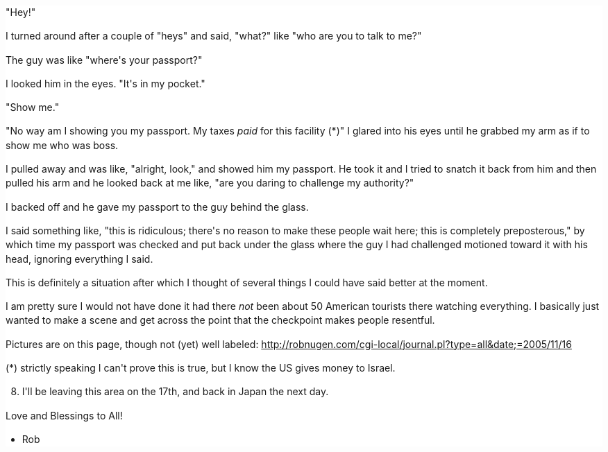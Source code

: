 "Hey!"

I turned around after a couple of "heys" and said, "what?" like "who are you to talk to me?"

The guy was like "where's your passport?"

I looked him in the eyes.  "It's in my pocket."

"Show me."

"No way am I showing you my passport.  My taxes *paid* for this facility (*)" I glared into his eyes until he grabbed my arm as if to show me who was boss.

I pulled away and was like, "alright, look," and showed him my passport.  He took it and I tried to snatch it back from him and then pulled his arm and he looked back at me like, "are you daring to challenge my authority?"

I backed off and he gave my passport to the guy behind the glass.

I said something like, "this is ridiculous; there's no reason to make these people wait here; this is completely preposterous," by which time my passport was checked and put back under the glass where the guy I had challenged motioned toward it with his head, ignoring everything I said.

This is definitely a situation after which I thought of several things I could have said better at the moment.

I am pretty sure I would not have done it had there *not* been about 50 American tourists there watching everything.  I basically just wanted to make a scene and get across the point that the checkpoint makes people resentful.

Pictures are on this page, though not (yet) well labeled:
http://robnugen.com/cgi-local/journal.pl?type=all&date;=2005/11/16

(*) strictly speaking I can't prove this is true, but I know the US gives money to Israel.

8) I'll be leaving this area on the 17th, and back in Japan the next day.

Love and Blessings to All!
- Rob
